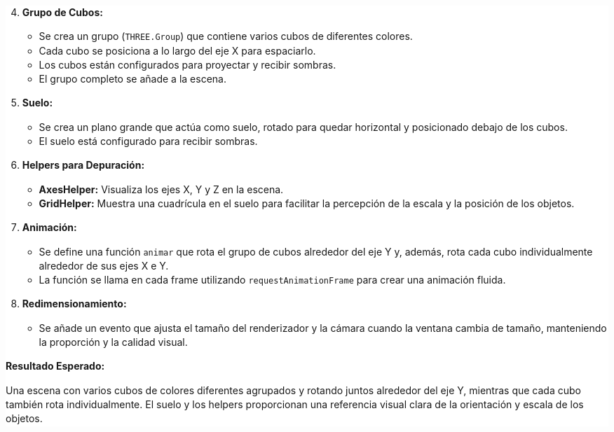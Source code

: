4. **Grupo de Cubos:**
   - Se crea un grupo (`THREE.Group`) que contiene varios cubos de diferentes colores.
   - Cada cubo se posiciona a lo largo del eje X para espaciarlo.
   - Los cubos están configurados para proyectar y recibir sombras.
   - El grupo completo se añade a la escena.

5. **Suelo:**
   - Se crea un plano grande que actúa como suelo, rotado para quedar horizontal y posicionado debajo de los cubos.
   - El suelo está configurado para recibir sombras.

6. **Helpers para Depuración:**
   - **AxesHelper:** Visualiza los ejes X, Y y Z en la escena.
   - **GridHelper:** Muestra una cuadrícula en el suelo para facilitar la percepción de la escala y la posición de los objetos.

7. **Animación:**
   - Se define una función `animar` que rota el grupo de cubos alrededor del eje Y y, además, rota cada cubo individualmente alrededor de sus ejes X e Y.
   - La función se llama en cada frame utilizando `requestAnimationFrame` para crear una animación fluida.

8. **Redimensionamiento:**
   - Se añade un evento que ajusta el tamaño del renderizador y la cámara cuando la ventana cambia de tamaño, manteniendo la proporción y la calidad visual.

**Resultado Esperado:**

Una escena con varios cubos de colores diferentes agrupados y rotando juntos alrededor del eje Y, mientras que cada cubo también rota individualmente. El suelo y los helpers proporcionan una referencia visual clara de la orientación y escala de los objetos.
